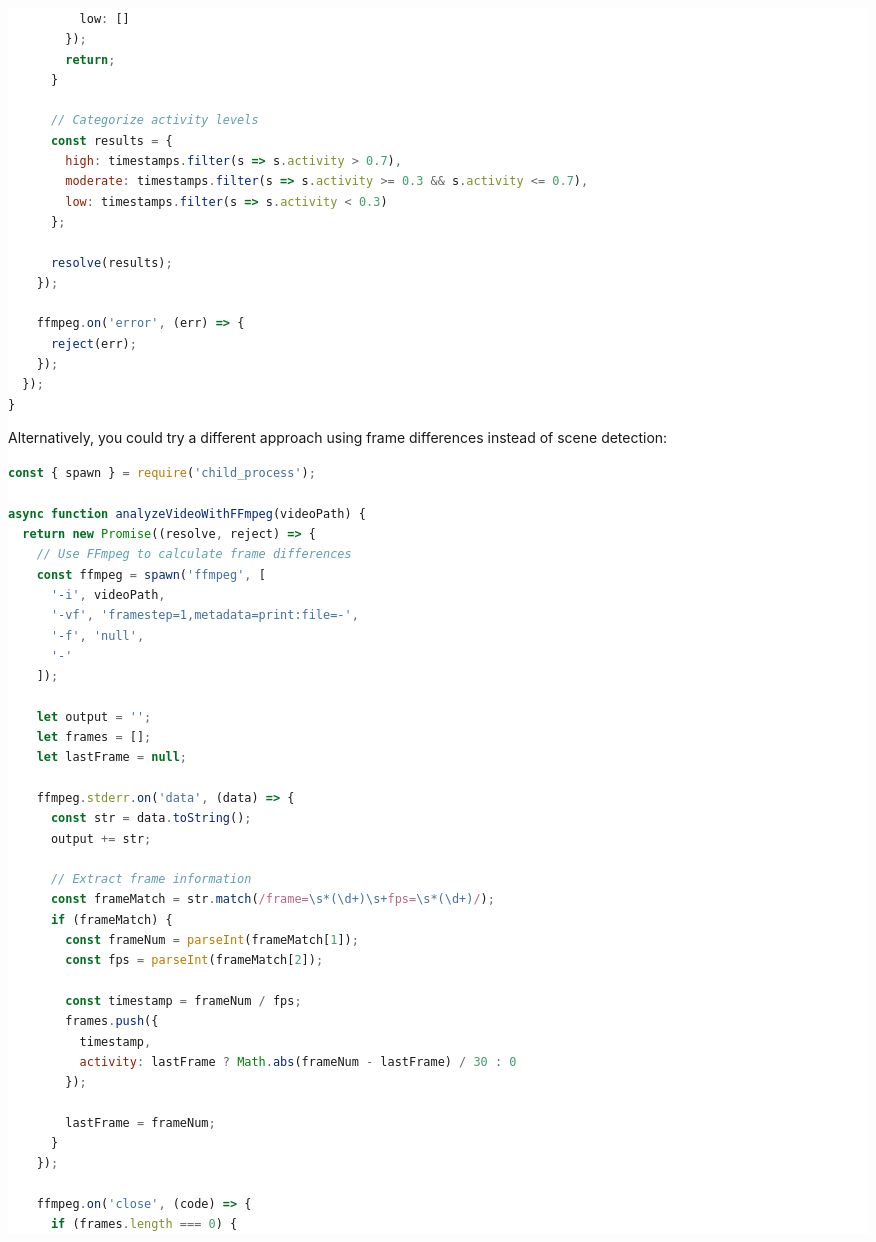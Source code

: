 ```javascript
          low: []
        });
        return;
      }

      // Categorize activity levels
      const results = {
        high: timestamps.filter(s => s.activity > 0.7),
        moderate: timestamps.filter(s => s.activity >= 0.3 && s.activity <= 0.7),
        low: timestamps.filter(s => s.activity < 0.3)
      };

      resolve(results);
    });

    ffmpeg.on('error', (err) => {
      reject(err);
    });
  });
}
```

Alternatively, you could try a different approach using frame differences instead of scene detection:

```javascript
const { spawn } = require('child_process');

async function analyzeVideoWithFFmpeg(videoPath) {
  return new Promise((resolve, reject) => {
    // Use FFmpeg to calculate frame differences
    const ffmpeg = spawn('ffmpeg', [
      '-i', videoPath,
      '-vf', 'framestep=1,metadata=print:file=-',
      '-f', 'null',
      '-'
    ]);

    let output = '';
    let frames = [];
    let lastFrame = null;

    ffmpeg.stderr.on('data', (data) => {
      const str = data.toString();
      output += str;
      
      // Extract frame information
      const frameMatch = str.match(/frame=\s*(\d+)\s+fps=\s*(\d+)/);
      if (frameMatch) {
        const frameNum = parseInt(frameMatch[1]);
        const fps = parseInt(frameMatch[2]);
        
        const timestamp = frameNum / fps;
        frames.push({
          timestamp,
          activity: lastFrame ? Math.abs(frameNum - lastFrame) / 30 : 0
        });
        
        lastFrame = frameNum;
      }
    });

    ffmpeg.on('close', (code) => {
      if (frames.length === 0) {
```